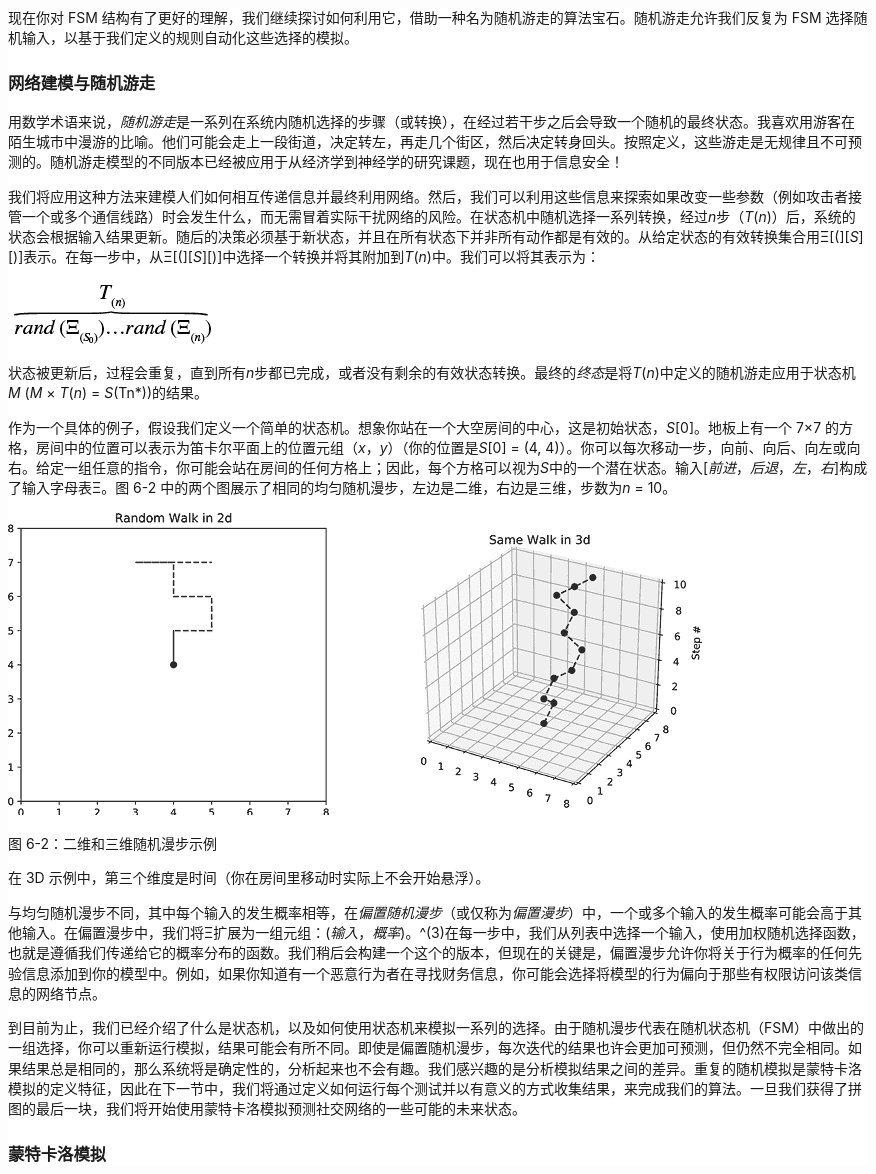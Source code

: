 现在你对 FSM 结构有了更好的理解，我们继续探讨如何利用它，借助一种名为随机游走的算法宝石。随机游走允许我们反复为 FSM 选择随机输入，以基于我们定义的规则自动化这些选择的模拟。

### 网络建模与随机游走

用数学术语来说，*随机游走*是一系列在系统内随机选择的步骤（或转换），在经过若干步之后会导致一个随机的最终状态。我喜欢用游客在陌生城市中漫游的比喻。他们可能会走上一段街道，决定转左，再走几个街区，然后决定转身回头。按照定义，这些游走是无规律且不可预测的。随机游走模型的不同版本已经被应用于从经济学到神经学的研究课题，现在也用于信息安全！

我们将应用这种方法来建模人们如何相互传递信息并最终利用网络。然后，我们可以利用这些信息来探索如果改变一些参数（例如攻击者接管一个或多个通信线路）时会发生什么，而无需冒着实际干扰网络的风险。在状态机中随机选择一系列转换，经过*n*步（*T*(*n*)）后，系统的状态会根据输入结果更新。随后的决策必须基于新状态，并且在所有状态下并非所有动作都是有效的。从给定状态的有效转换集合用Ξ[(][*S*][)]表示。在每一步中，从Ξ[(][*S*][)]中选择一个转换并将其附加到*T*(*n*)中。我们可以将其表示为：

![](img/m06001.png)

状态被更新后，过程会重复，直到所有*n*步都已完成，或者没有剩余的有效状态转换。最终的*终态*是将*T*(*n*)中定义的随机游走应用于状态机*M* (*M* × *T*(*n*) = *S*(Tn*))的结果。

作为一个具体的例子，假设我们定义一个简单的状态机。想象你站在一个大空房间的中心，这是初始状态，*S*[0]。地板上有一个 7×7 的方格，房间中的位置可以表示为笛卡尔平面上的位置元组（*x*，*y*）（你的位置是*S*[0] = (4, 4)）。你可以每次移动一步，向前、向后、向左或向右。给定一组任意的指令，你可能会站在房间的任何方格上；因此，每个方格可以视为*S*中的一个潜在状态。输入[*前进*，*后退*，*左*，*右*]构成了输入字母表Ξ。图 6-2 中的两个图展示了相同的均匀随机漫步，左边是二维，右边是三维，步数为*n* = 10。

![](img/f06002.png)

图 6-2：二维和三维随机漫步示例

在 3D 示例中，第三个维度是时间（你在房间里移动时实际上不会开始悬浮）。

与均匀随机漫步不同，其中每个输入的发生概率相等，在*偏置随机漫步*（或仅称为*偏置漫步*）中，一个或多个输入的发生概率可能会高于其他输入。在偏置漫步中，我们将Ξ扩展为一组元组：(*输入*，*概率*)。^(3)在每一步中，我们从列表中选择一个输入，使用加权随机选择函数，也就是遵循我们传递给它的概率分布的函数。我们稍后会构建一个这个的版本，但现在的关键是，偏置漫步允许你将关于行为概率的任何先验信息添加到你的模型中。例如，如果你知道有一个恶意行为者在寻找财务信息，你可能会选择将模型的行为偏向于那些有权限访问该类信息的网络节点。

到目前为止，我们已经介绍了什么是状态机，以及如何使用状态机来模拟一系列的选择。由于随机漫步代表在随机状态机（FSM）中做出的一组选择，你可以重新运行模拟，结果可能会有所不同。即使是偏置随机漫步，每次迭代的结果也许会更加可预测，但仍然不完全相同。如果结果总是相同的，那么系统将是确定性的，分析起来也不会有趣。我们感兴趣的是分析模拟结果之间的差异。重复的随机模拟是蒙特卡洛模拟的定义特征，因此在下一节中，我们将通过定义如何运行每个测试并以有意义的方式收集结果，来完成我们的算法。一旦我们获得了拼图的最后一块，我们将开始使用蒙特卡洛模拟预测社交网络的一些可能的未来状态。

### 蒙特卡洛模拟

